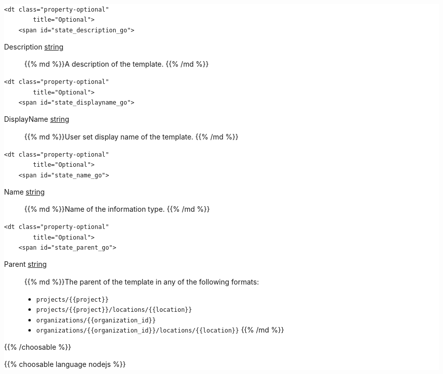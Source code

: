     <dt class="property-optional"
            title="Optional">
        <span id="state_description_go">
<a href="#state_description_go" style="color: inherit; text-decoration: inherit;">Description</a>
</span> 
        <span class="property-indicator"></span>
        <span class="property-type"><a href="https://golang.org/pkg/builtin/#string">string</a></span>
    </dt>
    <dd>{{% md %}}A description of the template.
{{% /md %}}</dd>

    <dt class="property-optional"
            title="Optional">
        <span id="state_displayname_go">
<a href="#state_displayname_go" style="color: inherit; text-decoration: inherit;">Display<wbr>Name</a>
</span> 
        <span class="property-indicator"></span>
        <span class="property-type"><a href="https://golang.org/pkg/builtin/#string">string</a></span>
    </dt>
    <dd>{{% md %}}User set display name of the template.
{{% /md %}}</dd>

    <dt class="property-optional"
            title="Optional">
        <span id="state_name_go">
<a href="#state_name_go" style="color: inherit; text-decoration: inherit;">Name</a>
</span> 
        <span class="property-indicator"></span>
        <span class="property-type"><a href="https://golang.org/pkg/builtin/#string">string</a></span>
    </dt>
    <dd>{{% md %}}Name of the information type.
{{% /md %}}</dd>

    <dt class="property-optional"
            title="Optional">
        <span id="state_parent_go">
<a href="#state_parent_go" style="color: inherit; text-decoration: inherit;">Parent</a>
</span> 
        <span class="property-indicator"></span>
        <span class="property-type"><a href="https://golang.org/pkg/builtin/#string">string</a></span>
    </dt>
    <dd>{{% md %}}The parent of the template in any of the following formats:
* `projects/{{project}}`
* `projects/{{project}}/locations/{{location}}`
* `organizations/{{organization_id}}`
* `organizations/{{organization_id}}/locations/{{location}}`
{{% /md %}}</dd>

</dl>
{{% /choosable %}}


{{% choosable language nodejs %}}
<dl class="resources-properties">
